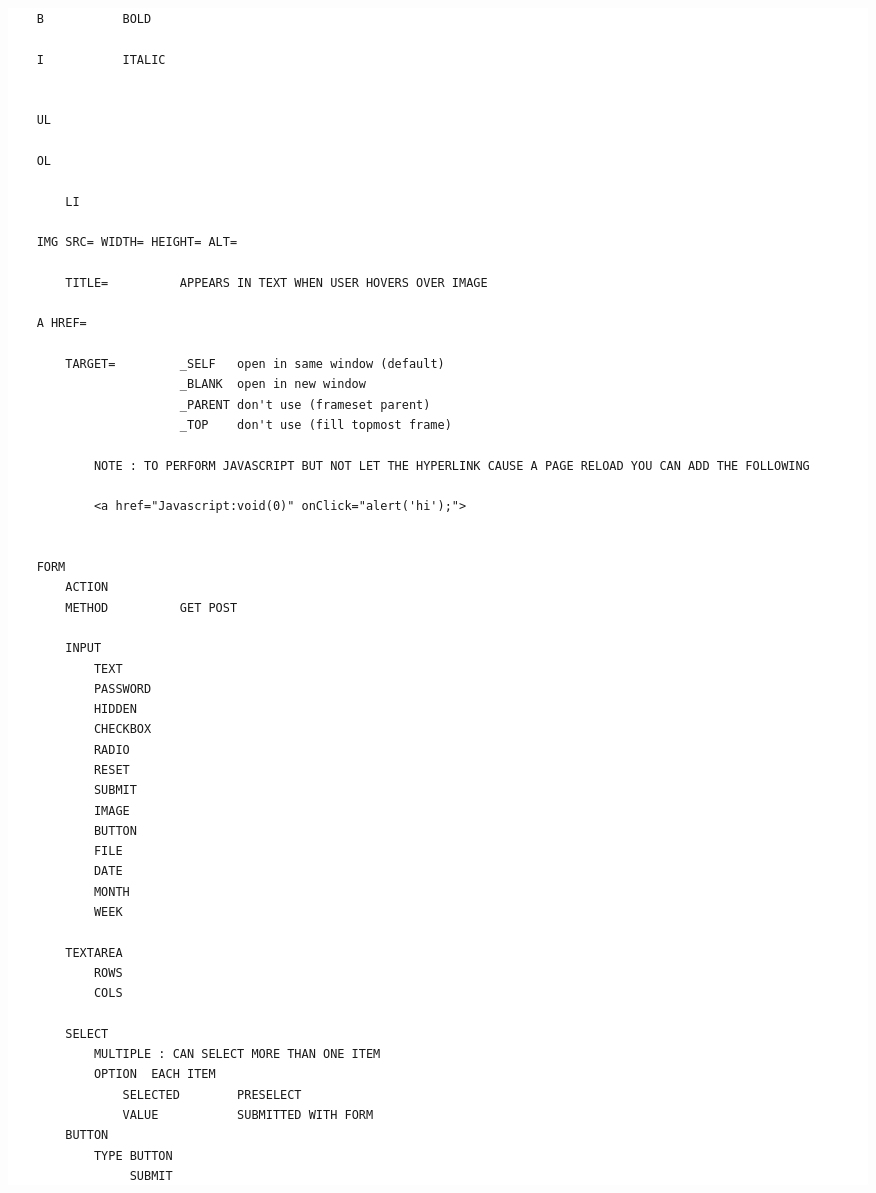         B           BOLD
        
        I           ITALIC
        
        
        UL
        
        OL
        
            LI
            
        IMG SRC= WIDTH= HEIGHT= ALT=
        
            TITLE=          APPEARS IN TEXT WHEN USER HOVERS OVER IMAGE
            
        A HREF= 
        
            TARGET=         _SELF   open in same window (default)
                            _BLANK  open in new window
                            _PARENT don't use (frameset parent)
                            _TOP    don't use (fill topmost frame)
                            
                NOTE : TO PERFORM JAVASCRIPT BUT NOT LET THE HYPERLINK CAUSE A PAGE RELOAD YOU CAN ADD THE FOLLOWING
                
                <a href="Javascript:void(0)" onClick="alert('hi');">
                            
                            
        FORM
            ACTION
            METHOD          GET POST
            
            INPUT   
                TEXT
                PASSWORD
                HIDDEN
                CHECKBOX
                RADIO
                RESET
                SUBMIT
                IMAGE
                BUTTON
                FILE
                DATE
                MONTH
                WEEK
                
            TEXTAREA
                ROWS
                COLS
                
            SELECT
                MULTIPLE : CAN SELECT MORE THAN ONE ITEM
                OPTION  EACH ITEM   
                    SELECTED        PRESELECT
                    VALUE           SUBMITTED WITH FORM
            BUTTON  
                TYPE BUTTON
                     SUBMIT
                     